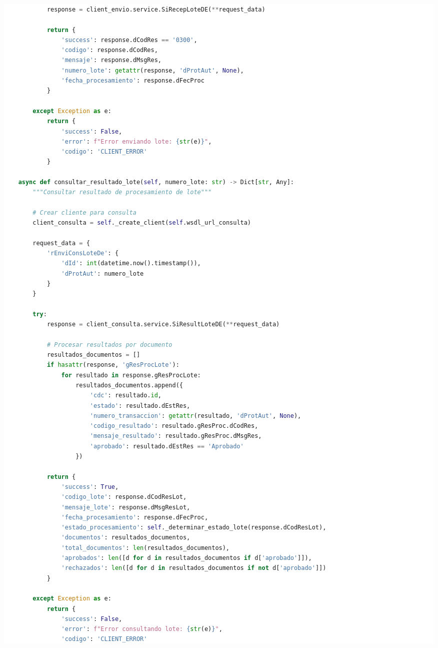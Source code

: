 ```python
            response = client_envio.service.SiRecepLoteDE(**request_data)
            
            return {
                'success': response.dCodRes == '0300',
                'codigo': response.dCodRes,
                'mensaje': response.dMsgRes,
                'numero_lote': getattr(response, 'dProtAut', None),
                'fecha_procesamiento': response.dFecProc
            }
            
        except Exception as e:
            return {
                'success': False,
                'error': f"Error enviando lote: {str(e)}",
                'codigo': 'CLIENT_ERROR'
            }
    
    async def consultar_resultado_lote(self, numero_lote: str) -> Dict[str, Any]:
        """Consultar resultado de procesamiento de lote"""
        
        # Crear cliente para consulta
        client_consulta = self._create_client(self.wsdl_url_consulta)
        
        request_data = {
            'rEnviConsLoteDe': {
                'dId': int(datetime.now().timestamp()),
                'dProtAut': numero_lote
            }
        }
        
        try:
            response = client_consulta.service.SiResultLoteDE(**request_data)
            
            # Procesar resultados por documento
            resultados_documentos = []
            if hasattr(response, 'gResProcLote'):
                for resultado in response.gResProcLote:
                    resultados_documentos.append({
                        'cdc': resultado.id,
                        'estado': resultado.dEstRes,
                        'numero_transaccion': getattr(resultado, 'dProtAut', None),
                        'codigo_resultado': resultado.gResProc.dCodRes,
                        'mensaje_resultado': resultado.gResProc.dMsgRes,
                        'aprobado': resultado.dEstRes == 'Aprobado'
                    })
            
            return {
                'success': True,
                'codigo_lote': response.dCodResLot,
                'mensaje_lote': response.dMsgResLot,
                'fecha_procesamiento': response.dFecProc,
                'estado_procesamiento': self._determinar_estado_lote(response.dCodResLot),
                'documentos': resultados_documentos,
                'total_documentos': len(resultados_documentos),
                'aprobados': len([d for d in resultados_documentos if d['aprobado']]),
                'rechazados': len([d for d in resultados_documentos if not d['aprobado']])
            }
            
        except Exception as e:
            return {
                'success': False,
                'error': f"Error consultando lote: {str(e)}",
                'codigo': 'CLIENT_ERROR'
```